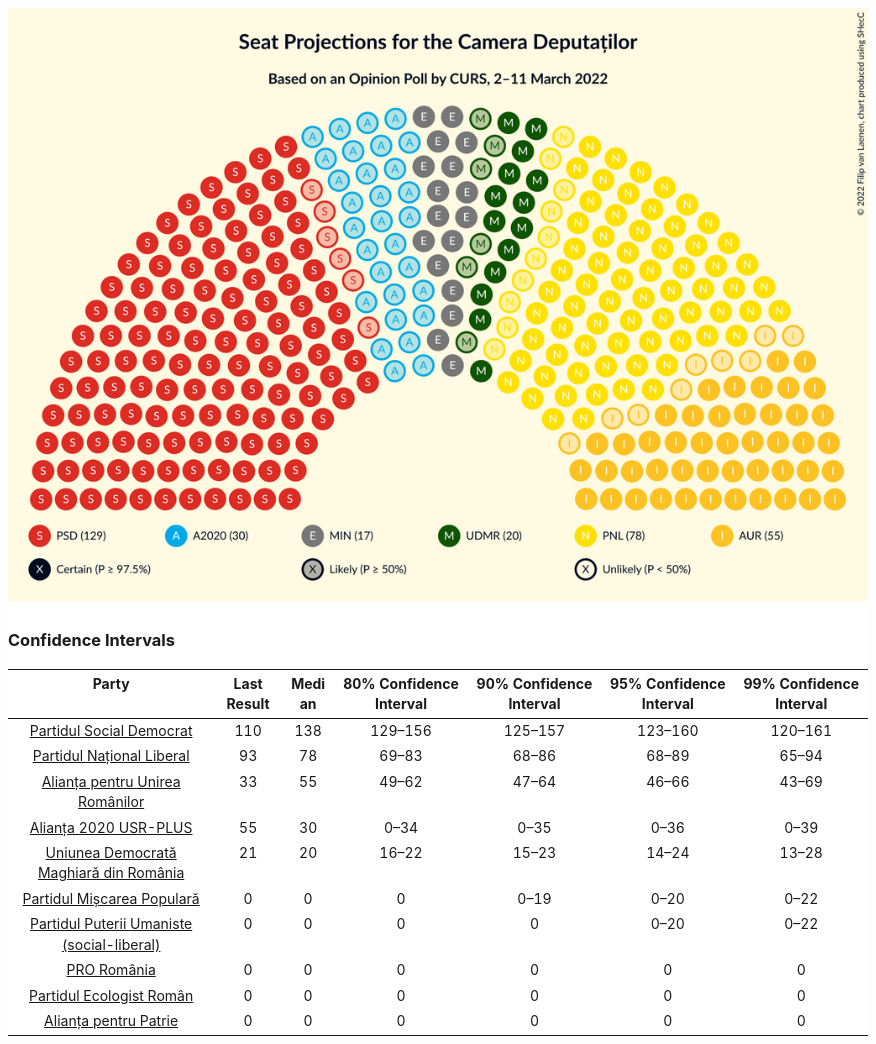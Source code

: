 ![Graph with seating plan not yet produced](2022-03-11-CURS-seating-plan.png "Seating Plan")

### Confidence Intervals

| Party | Last Result | Median | 80% Confidence Interval | 90% Confidence Interval | 95% Confidence Interval | 99% Confidence Interval |
|:-----:|:-----------:|:------:|:-----------------------:|:-----------------------:|:-----------------------:|:-----------------------:|
| <a href="#partidul-social-democrat">Partidul Social Democrat</a> | 110 | 138 | 129–156 |125–157 |123–160 |120–161 |
| <a href="#partidul-național-liberal">Partidul Național Liberal</a> | 93 | 78 | 69–83 |68–86 |68–89 |65–94 |
| <a href="#alianța-pentru-unirea-românilor">Alianța pentru Unirea Românilor</a> | 33 | 55 | 49–62 |47–64 |46–66 |43–69 |
| <a href="#alianța-2020-usr-plus">Alianța 2020 USR-PLUS</a> | 55 | 30 | 0–34 |0–35 |0–36 |0–39 |
| <a href="#uniunea-democrată-maghiară-din-românia">Uniunea Democrată Maghiară din România</a> | 21 | 20 | 16–22 |15–23 |14–24 |13–28 |
| <a href="#partidul-mișcarea-populară">Partidul Mișcarea Populară</a> | 0 | 0 | 0 |0–19 |0–20 |0–22 |
| <a href="#partidul-puterii-umaniste-(social-liberal)">Partidul Puterii Umaniste (social-liberal)</a> | 0 | 0 | 0 |0 |0–20 |0–22 |
| <a href="#pro-românia">PRO România</a> | 0 | 0 | 0 |0 |0 |0 |
| <a href="#partidul-ecologist-român">Partidul Ecologist Român</a> | 0 | 0 | 0 |0 |0 |0 |
| <a href="#alianța-pentru-patrie">Alianța pentru Patrie</a> | 0 | 0 | 0 |0 |0 |0 |
